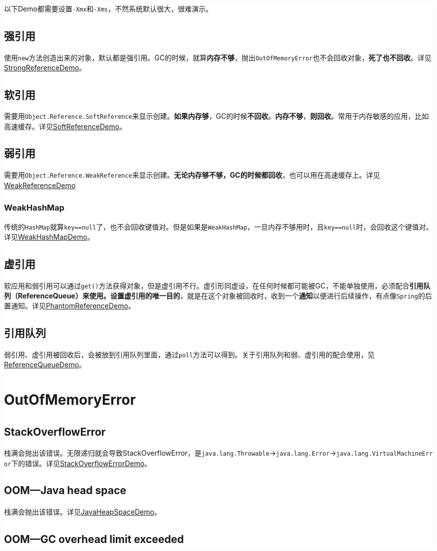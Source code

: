 以下Demo都需要设置`-Xmx`和`-Xms`，不然系统默认很大，很难演示。

## 强引用

使用`new`方法创造出来的对象，默认都是强引用。GC的时候，就算**内存不够**，抛出`OutOfMemoryError`也不会回收对象，**死了也不回收**。详见[StrongReferenceDemo](https://github.com/MaJesTySA/JVM-JUC-Core/blob/master/src/jvm/StrongReferenceDemo.java)。

## 软引用

需要用`Object.Reference.SoftReference`来显示创建。**如果内存够**，GC的时候**不回收**。**内存不够**，**则回收**。常用于内存敏感的应用，比如高速缓存。详见[SoftReferenceDemo](https://github.com/MaJesTySA/JVM-JUC-Core/blob/master/src/jvm/SoftReferenceDemo.java)。

## 弱引用

需要用`Object.Reference.WeakReference`来显示创建。**无论内存够不够，GC的时候都回收**，也可以用在高速缓存上。详见[WeakReferenceDemo](https://github.com/MaJesTySA/JVM-JUC-Core/blob/master/src/jvm/WeakReferenceDemo.java)

### WeakHashMap

传统的`HashMap`就算`key==null`了，也不会回收键值对。但是如果是`WeakHashMap`，一旦内存不够用时，且`key==null`时，会回收这个键值对。详见[WeakHashMapDemo](https://github.com/MaJesTySA/JVM-JUC-Core/blob/master/src/jvm/WeakHashMapDemo.java)。

## 虚引用

软应用和弱引用可以通过`get()`方法获得对象，但是虚引用不行。虚引形同虚设，在任何时候都可能被GC，不能单独使用，必须配合**引用队列（ReferenceQueue）**来使用。设置虚引用的**唯一目的**，就是在这个对象被回收时，收到一个**通知**以便进行后续操作，有点像`Spring`的后置通知。详见[PhantomReferenceDemo](https://github.com/MaJesTySA/JVM-JUC-Core/blob/master/src/jvm/PhantomReferenceDemo.java)。

## 引用队列

弱引用、虚引用被回收后，会被放到引用队列里面，通过`poll`方法可以得到。关于引用队列和弱、虚引用的配合使用，见[ReferenceQueueDemo](https://github.com/MaJesTySA/JVM-JUC-Core/blob/master/src/jvm/ReferenceQueueDemo.java)。

# OutOfMemoryError

## StackOverflowError

栈满会抛出该错误。无限递归就会导致StackOverflowError，是`java.lang.Throwable`→`java.lang.Error`→`java.lang.VirtualMachineError`下的错误。详见[StackOverflowErrorDemo](https://github.com/MaJesTySA/JVM-JUC-Core/blob/master/src/jvm/StackOverflowErrorDemo.java)。

## OOM—Java head space

栈满会抛出该错误。详见[JavaHeapSpaceDemo](https://github.com/MaJesTySA/JVM-JUC-Core/blob/master/src/jvm/JavaHeapSpaceDemo.java)。

## OOM—GC overhead limit exceeded
